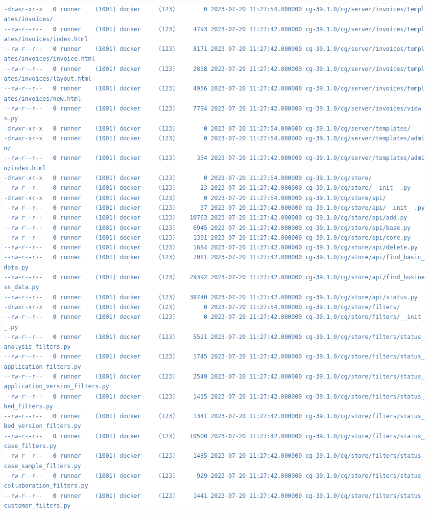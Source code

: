 ```diff
-drwxr-xr-x   0 runner    (1001) docker     (123)        0 2023-07-20 11:27:54.000000 cg-39.1.0/cg/server/invoices/templates/invoices/
--rw-r--r--   0 runner    (1001) docker     (123)     4793 2023-07-20 11:27:42.000000 cg-39.1.0/cg/server/invoices/templates/invoices/index.html
--rw-r--r--   0 runner    (1001) docker     (123)     8171 2023-07-20 11:27:42.000000 cg-39.1.0/cg/server/invoices/templates/invoices/invoice.html
--rw-r--r--   0 runner    (1001) docker     (123)     2838 2023-07-20 11:27:42.000000 cg-39.1.0/cg/server/invoices/templates/invoices/layout.html
--rw-r--r--   0 runner    (1001) docker     (123)     4956 2023-07-20 11:27:42.000000 cg-39.1.0/cg/server/invoices/templates/invoices/new.html
--rw-r--r--   0 runner    (1001) docker     (123)     7794 2023-07-20 11:27:42.000000 cg-39.1.0/cg/server/invoices/views.py
-drwxr-xr-x   0 runner    (1001) docker     (123)        0 2023-07-20 11:27:54.000000 cg-39.1.0/cg/server/templates/
-drwxr-xr-x   0 runner    (1001) docker     (123)        0 2023-07-20 11:27:54.000000 cg-39.1.0/cg/server/templates/admin/
--rw-r--r--   0 runner    (1001) docker     (123)      354 2023-07-20 11:27:42.000000 cg-39.1.0/cg/server/templates/admin/index.html
-drwxr-xr-x   0 runner    (1001) docker     (123)        0 2023-07-20 11:27:54.000000 cg-39.1.0/cg/store/
--rw-r--r--   0 runner    (1001) docker     (123)       23 2023-07-20 11:27:42.000000 cg-39.1.0/cg/store/__init__.py
-drwxr-xr-x   0 runner    (1001) docker     (123)        0 2023-07-20 11:27:54.000000 cg-39.1.0/cg/store/api/
--rw-r--r--   0 runner    (1001) docker     (123)       37 2023-07-20 11:27:42.000000 cg-39.1.0/cg/store/api/__init__.py
--rw-r--r--   0 runner    (1001) docker     (123)    10763 2023-07-20 11:27:42.000000 cg-39.1.0/cg/store/api/add.py
--rw-r--r--   0 runner    (1001) docker     (123)     6945 2023-07-20 11:27:42.000000 cg-39.1.0/cg/store/api/base.py
--rw-r--r--   0 runner    (1001) docker     (123)     1391 2023-07-20 11:27:42.000000 cg-39.1.0/cg/store/api/core.py
--rw-r--r--   0 runner    (1001) docker     (123)     1684 2023-07-20 11:27:42.000000 cg-39.1.0/cg/store/api/delete.py
--rw-r--r--   0 runner    (1001) docker     (123)     7081 2023-07-20 11:27:42.000000 cg-39.1.0/cg/store/api/find_basic_data.py
--rw-r--r--   0 runner    (1001) docker     (123)    29392 2023-07-20 11:27:42.000000 cg-39.1.0/cg/store/api/find_business_data.py
--rw-r--r--   0 runner    (1001) docker     (123)    38740 2023-07-20 11:27:42.000000 cg-39.1.0/cg/store/api/status.py
-drwxr-xr-x   0 runner    (1001) docker     (123)        0 2023-07-20 11:27:54.000000 cg-39.1.0/cg/store/filters/
--rw-r--r--   0 runner    (1001) docker     (123)        0 2023-07-20 11:27:42.000000 cg-39.1.0/cg/store/filters/__init__.py
--rw-r--r--   0 runner    (1001) docker     (123)     5521 2023-07-20 11:27:42.000000 cg-39.1.0/cg/store/filters/status_analysis_filters.py
--rw-r--r--   0 runner    (1001) docker     (123)     1745 2023-07-20 11:27:42.000000 cg-39.1.0/cg/store/filters/status_application_filters.py
--rw-r--r--   0 runner    (1001) docker     (123)     2549 2023-07-20 11:27:42.000000 cg-39.1.0/cg/store/filters/status_application_version_filters.py
--rw-r--r--   0 runner    (1001) docker     (123)     1415 2023-07-20 11:27:42.000000 cg-39.1.0/cg/store/filters/status_bed_filters.py
--rw-r--r--   0 runner    (1001) docker     (123)     1341 2023-07-20 11:27:42.000000 cg-39.1.0/cg/store/filters/status_bed_version_filters.py
--rw-r--r--   0 runner    (1001) docker     (123)    10500 2023-07-20 11:27:42.000000 cg-39.1.0/cg/store/filters/status_case_filters.py
--rw-r--r--   0 runner    (1001) docker     (123)     1485 2023-07-20 11:27:42.000000 cg-39.1.0/cg/store/filters/status_case_sample_filters.py
--rw-r--r--   0 runner    (1001) docker     (123)      929 2023-07-20 11:27:42.000000 cg-39.1.0/cg/store/filters/status_collaboration_filters.py
--rw-r--r--   0 runner    (1001) docker     (123)     1441 2023-07-20 11:27:42.000000 cg-39.1.0/cg/store/filters/status_customer_filters.py
```